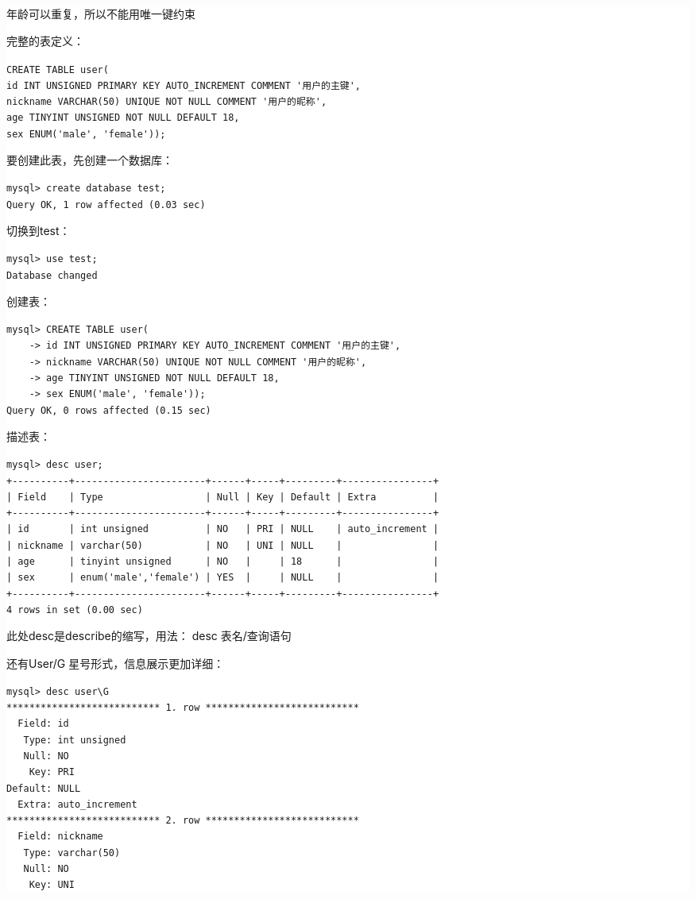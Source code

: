  年龄可以重复，所以不能用唯一键约束



完整的表定义：

```
CREATE TABLE user(
id INT UNSIGNED PRIMARY KEY AUTO_INCREMENT COMMENT '用户的主键',
nickname VARCHAR(50) UNIQUE NOT NULL COMMENT '用户的昵称',
age TINYINT UNSIGNED NOT NULL DEFAULT 18,
sex ENUM('male', 'female'));
```

要创建此表，先创建一个数据库：

```
mysql> create database test;
Query OK, 1 row affected (0.03 sec)
```

切换到test：

```
mysql> use test;
Database changed
```

创建表：

```
mysql> CREATE TABLE user(
    -> id INT UNSIGNED PRIMARY KEY AUTO_INCREMENT COMMENT '用户的主键',
    -> nickname VARCHAR(50) UNIQUE NOT NULL COMMENT '用户的昵称',
    -> age TINYINT UNSIGNED NOT NULL DEFAULT 18,
    -> sex ENUM('male', 'female'));
Query OK, 0 rows affected (0.15 sec)
```

描述表：

```
mysql> desc user;
+----------+-----------------------+------+-----+---------+----------------+
| Field    | Type                  | Null | Key | Default | Extra          |
+----------+-----------------------+------+-----+---------+----------------+
| id       | int unsigned          | NO   | PRI | NULL    | auto_increment |
| nickname | varchar(50)           | NO   | UNI | NULL    |                |
| age      | tinyint unsigned      | NO   |     | 18      |                |
| sex      | enum('male','female') | YES  |     | NULL    |                |
+----------+-----------------------+------+-----+---------+----------------+
4 rows in set (0.00 sec)
```

此处desc是describe的缩写，用法： desc 表名/查询语句 

还有User/G 星号形式，信息展示更加详细：

```
mysql> desc user\G
*************************** 1. row ***************************
  Field: id
   Type: int unsigned
   Null: NO
    Key: PRI
Default: NULL
  Extra: auto_increment
*************************** 2. row ***************************
  Field: nickname
   Type: varchar(50)
   Null: NO
    Key: UNI
```